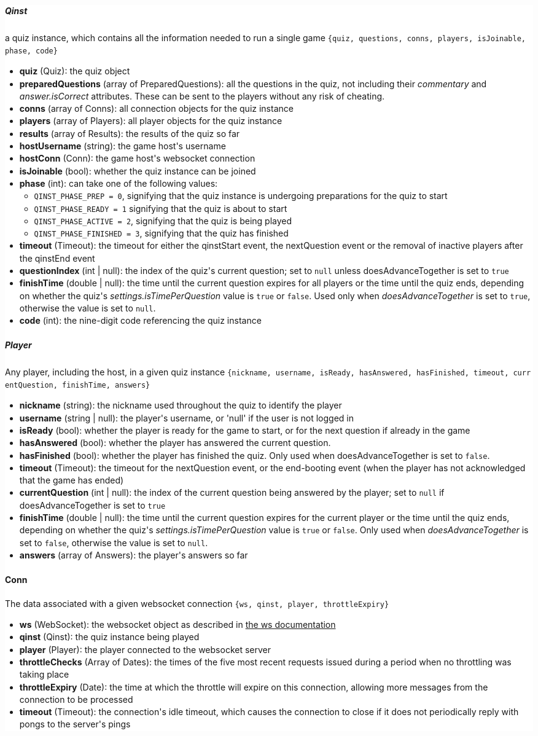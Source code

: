 ##### Qinst
a quiz instance, which contains all the information needed to run a single game
`{quiz, questions, conns, players, isJoinable, phase, code}`
- **quiz** (Quiz): the quiz object
- **preparedQuestions** (array of PreparedQuestions): all the questions in the quiz, not including their *commentary* and *answer.isCorrect* attributes. These can be sent to the players without any risk of cheating.
- **conns** (array of Conns): all connection objects for the quiz instance
- **players** (array of Players): all player objects for the quiz instance
- **results** (array of Results): the results of the quiz so far
- **hostUsername** (string): the game host's username
- **hostConn** (Conn): the game host's websocket connection
- **isJoinable** (bool): whether the quiz instance can be joined
- **phase** (int): can take one of the following values:
  - `QINST_PHASE_PREP = 0`, signifying that the quiz instance is undergoing preparations for the quiz to start
  - `QINST_PHASE_READY = 1` signifying that the quiz is about to start
  - `QINST_PHASE_ACTIVE = 2`, signifying that the quiz is being played
  - `QINST_PHASE_FINISHED = 3`, signifying that the quiz has finished
- **timeout** (Timeout): the timeout for either the qinstStart event, the nextQuestion event or the removal of inactive players after the qinstEnd event
- **questionIndex** (int | null): the index of the quiz's current question; set to `null` unless doesAdvanceTogether is set to `true`
- **finishTime** (double | null): the time until the current question expires for all players or the time until the quiz ends, depending on whether the quiz's *settings.isTimePerQuestion* value is `true` or `false`. Used only when *doesAdvanceTogether* is set to `true`, otherwise the value is set to `null`.
- **code** (int): the nine-digit code referencing the quiz instance

##### Player
Any player, including the host, in a given quiz instance
`{nickname, username, isReady, hasAnswered, hasFinished, timeout, currentQuestion, finishTime, answers}`
- **nickname** (string): the nickname used throughout the quiz to identify the player
- **username** (string | null): the player's username, or 'null' if the user is not logged in
- **isReady** (bool): whether the player is ready for the game to start, or for the next question if already in the game
- **hasAnswered** (bool): whether the player has answered the current question.
- **hasFinished** (bool): whether the player has finished the quiz. Only used when doesAdvanceTogether is set to `false`.
- **timeout** (Timeout): the timeout for the nextQuestion event, or the end-booting event (when the player has not acknowledged that the game has ended)
- **currentQuestion** (int | null): the index of the current question being answered by the player; set to `null` if doesAdvanceTogether is set to `true`
- **finishTime** (double | null): the time until the current question expires for the current player or the time until the quiz ends, depending on whether the quiz's *settings.isTimePerQuestion* value is `true` or `false`. Only used when *doesAdvanceTogether* is set to `false`, otherwise the value is set to `null`.
- **answers** (array of Answers): the player's answers so far

#### Conn
The data associated with a given websocket connection
`{ws, qinst, player, throttleExpiry}`
- **ws** (WebSocket): the websocket object as described in [the ws documentation](https://github.com/websockets/ws/blob/HEAD/doc/ws.md)
- **qinst** (Qinst): the quiz instance being played
- **player** (Player): the player connected to the websocket server
- **throttleChecks** (Array of Dates): the times of the five most recent requests issued during a period when no throttling was taking place
- **throttleExpiry** (Date): the time at which the throttle will expire on this connection, allowing more messages from the connection to be processed
- **timeout** (Timeout): the connection's idle timeout, which causes the connection to close if it does not periodically reply with pongs to the server's pings
